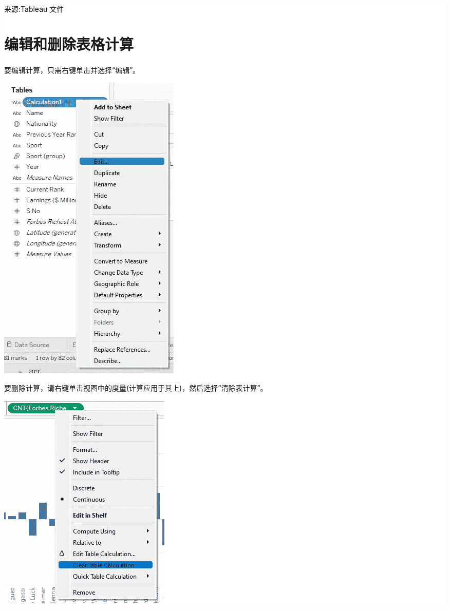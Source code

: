 来源:Tableau 文件

# 编辑和删除表格计算

要编辑计算，只需右键单击并选择“编辑”。

![](img/06ea56d28bdd46c1836e0ff9b6bf801d.png)

要删除计算，请右键单击视图中的度量(计算应用于其上)，然后选择“清除表计算”。

![](img/9a15e8be32c0da37a0921f821f5faa8b.png)

